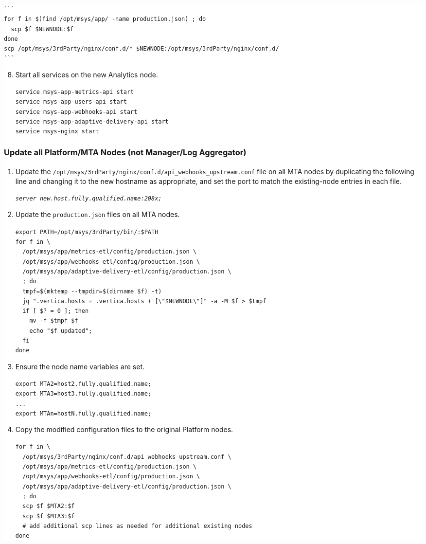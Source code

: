     ```
    for f in $(find /opt/msys/app/ -name production.json) ; do
      scp $f $NEWNODE:$f
    done
    scp /opt/msys/3rdParty/nginx/conf.d/* $NEWNODE:/opt/msys/3rdParty/nginx/conf.d/
    ```

8.  Start all services on the new Analytics node.

    ```
    service msys-app-metrics-api start
    service msys-app-users-api start
    service msys-app-webhooks-api start
    service msys-app-adaptive-delivery-api start
    service msys-nginx start
    ```

### <a name="node_add_analytics.platform_mta_nodes"></a> Update all Platform/MTA Nodes (not Manager/Log Aggregator)

1.  Update the `/opt/msys/3rdParty/nginx/conf.d/api_webhooks_upstream.conf` file on all MTA nodes by duplicating the following line and changing it to the new hostname as appropriate, and set the port to match the existing-node entries in each file.

    *`server new.host.fully.qualified.name:208x;`*
2.  Update the `production.json` files on all MTA nodes.

    ```
    export PATH=/opt/msys/3rdParty/bin/:$PATH
    for f in \
      /opt/msys/app/metrics-etl/config/production.json \
      /opt/msys/app/webhooks-etl/config/production.json \
      /opt/msys/app/adaptive-delivery-etl/config/production.json \
      ; do
      tmpf=$(mktemp --tmpdir=$(dirname $f) -t)
      jq ".vertica.hosts = .vertica.hosts + [\"$NEWNODE\"]" -a -M $f > $tmpf
      if [ $? = 0 ]; then
        mv -f $tmpf $f
        echo "$f updated";
      fi
    done
    ```

3.  Ensure the node name variables are set.

    ```
    export MTA2=host2.fully.qualified.name; 
    export MTA3=host3.fully.qualified.name;
    ...
    export MTAn=hostN.fully.qualified.name;
    ```

4.  Copy the modified configuration files to the original Platform nodes.

    ```
    for f in \
      /opt/msys/3rdParty/nginx/conf.d/api_webhooks_upstream.conf \
      /opt/msys/app/metrics-etl/config/production.json \
      /opt/msys/app/webhooks-etl/config/production.json \
      /opt/msys/app/adaptive-delivery-etl/config/production.json \
      ; do
      scp $f $MTA2:$f
      scp $f $MTA3:$f
      # add additional scp lines as needed for additional existing nodes
    done